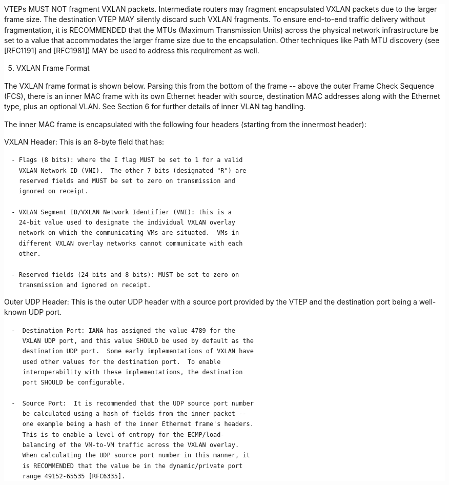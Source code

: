    VTEPs MUST NOT fragment VXLAN packets.  Intermediate routers may
   fragment encapsulated VXLAN packets due to the larger frame size.
   The destination VTEP MAY silently discard such VXLAN fragments.  To
   ensure end-to-end traffic delivery without fragmentation, it is
   RECOMMENDED that the MTUs (Maximum Transmission Units) across the
   physical network infrastructure be set to a value that accommodates
   the larger frame size due to the encapsulation.  Other techniques
   like Path MTU discovery (see [RFC1191] and [RFC1981]) MAY be used to
   address this requirement as well.


5.  VXLAN Frame Format

   The VXLAN frame format is shown below.  Parsing this from the bottom
   of the frame -- above the outer Frame Check Sequence (FCS), there is
   an inner MAC frame with its own Ethernet header with source,
   destination MAC addresses along with the Ethernet type, plus an
   optional VLAN.  See Section 6 for further details of inner VLAN tag
   handling.

   The inner MAC frame is encapsulated with the following four headers
   (starting from the innermost header):

   VXLAN Header:  This is an 8-byte field that has:

      - Flags (8 bits): where the I flag MUST be set to 1 for a valid
        VXLAN Network ID (VNI).  The other 7 bits (designated "R") are
        reserved fields and MUST be set to zero on transmission and
        ignored on receipt.

      - VXLAN Segment ID/VXLAN Network Identifier (VNI): this is a
        24-bit value used to designate the individual VXLAN overlay
        network on which the communicating VMs are situated.  VMs in
        different VXLAN overlay networks cannot communicate with each
        other.

      - Reserved fields (24 bits and 8 bits): MUST be set to zero on
        transmission and ignored on receipt.

   Outer UDP Header:  This is the outer UDP header with a source port
      provided by the VTEP and the destination port being a well-known
      UDP port.

      -  Destination Port: IANA has assigned the value 4789 for the
         VXLAN UDP port, and this value SHOULD be used by default as the
         destination UDP port.  Some early implementations of VXLAN have
         used other values for the destination port.  To enable
         interoperability with these implementations, the destination
         port SHOULD be configurable.

      -  Source Port:  It is recommended that the UDP source port number
         be calculated using a hash of fields from the inner packet --
         one example being a hash of the inner Ethernet frame's headers.
         This is to enable a level of entropy for the ECMP/load-
         balancing of the VM-to-VM traffic across the VXLAN overlay.
         When calculating the UDP source port number in this manner, it
         is RECOMMENDED that the value be in the dynamic/private port
         range 49152-65535 [RFC6335].
